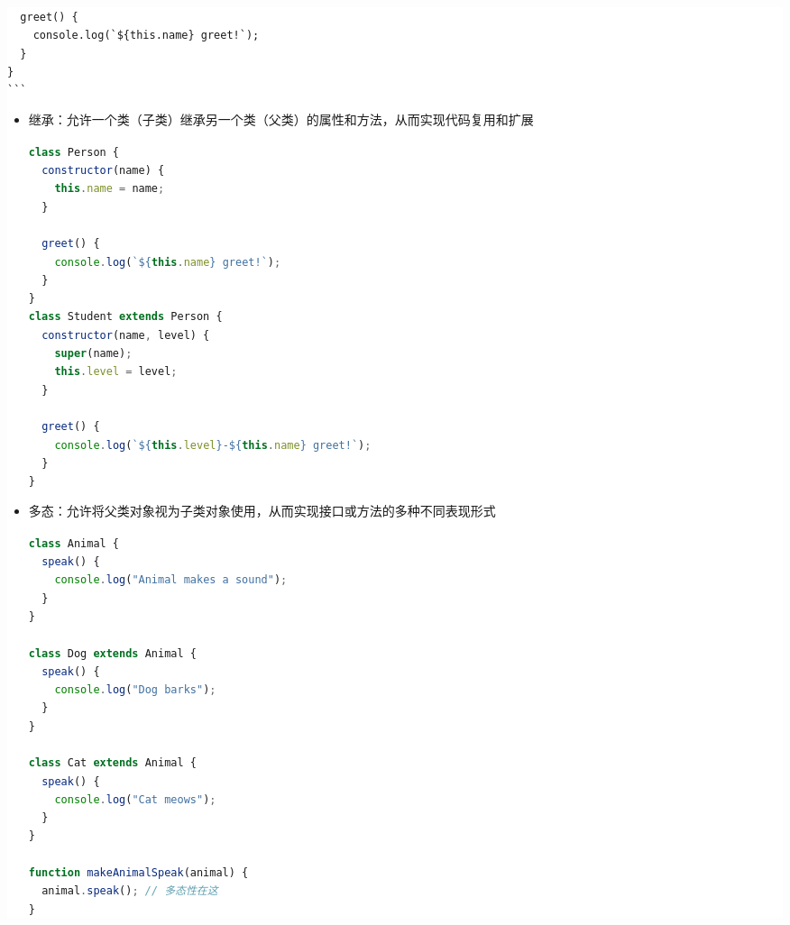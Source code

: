       greet() {
        console.log(`${this.name} greet!`);
      }
    }
    ```

  - 继承：允许一个类（子类）继承另一个类（父类）的属性和方法，从而实现代码复用和扩展

    ```js
    class Person {
      constructor(name) {
        this.name = name;
      }

      greet() {
        console.log(`${this.name} greet!`);
      }
    }
    class Student extends Person {
      constructor(name, level) {
        super(name);
        this.level = level;
      }

      greet() {
        console.log(`${this.level}-${this.name} greet!`);
      }
    }
    ```

  - 多态：允许将父类对象视为子类对象使用，从而实现接口或方法的多种不同表现形式

    ```js
    class Animal {
      speak() {
        console.log("Animal makes a sound");
      }
    }

    class Dog extends Animal {
      speak() {
        console.log("Dog barks");
      }
    }

    class Cat extends Animal {
      speak() {
        console.log("Cat meows");
      }
    }

    function makeAnimalSpeak(animal) {
      animal.speak(); // 多态性在这
    }
    ```
